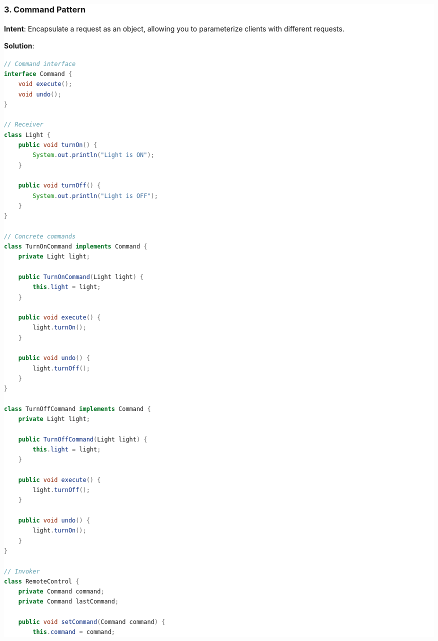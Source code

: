 ### 3. Command Pattern

**Intent**: Encapsulate a request as an object, allowing you to parameterize clients with different requests.

**Solution**:
```java
// Command interface
interface Command {
    void execute();
    void undo();
}

// Receiver
class Light {
    public void turnOn() {
        System.out.println("Light is ON");
    }
    
    public void turnOff() {
        System.out.println("Light is OFF");
    }
}

// Concrete commands
class TurnOnCommand implements Command {
    private Light light;
    
    public TurnOnCommand(Light light) {
        this.light = light;
    }
    
    public void execute() {
        light.turnOn();
    }
    
    public void undo() {
        light.turnOff();
    }
}

class TurnOffCommand implements Command {
    private Light light;
    
    public TurnOffCommand(Light light) {
        this.light = light;
    }
    
    public void execute() {
        light.turnOff();
    }
    
    public void undo() {
        light.turnOn();
    }
}

// Invoker
class RemoteControl {
    private Command command;
    private Command lastCommand;
    
    public void setCommand(Command command) {
        this.command = command;
```
